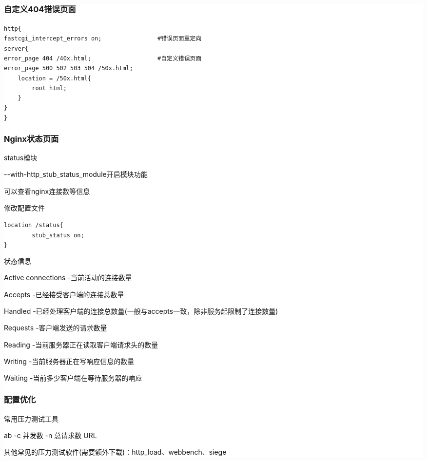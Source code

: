

### 自定义404错误页面 ###

```shell
http{
fastcgi_intercept_errors on; 				#错误页面重定向
server{
error_page 404 /40x.html;					#自定义错误页面
error_page 500 502 503 504 /50x.html;
	location = /50x.html{
		root html;
	}
}
}
```



### Nginx状态页面 ###

status模块

--with-http_stub_status_module开启模块功能

可以查看nginx连接数等信息



修改配置文件

```shell
location /status{
		stub_status on;
}
```

状态信息

Active connections -当前活动的连接数量

Accepts -已经接受客户端的连接总数量

Handled -已经处理客户端的连接总数量(一般与accepts一致，除非服务起限制了连接数量)

Requests -客户端发送的请求数量

Reading -当前服务器正在读取客户端请求头的数量

Writing -当前服务器正在写响应信息的数量

Waiting -当前多少客户端在等待服务器的响应



### 配置优化 ###

常用压力测试工具

ab -c 并发数 -n 总请求数 URL

其他常见的压力测试软件(需要额外下载)：http_load、webbench、siege
